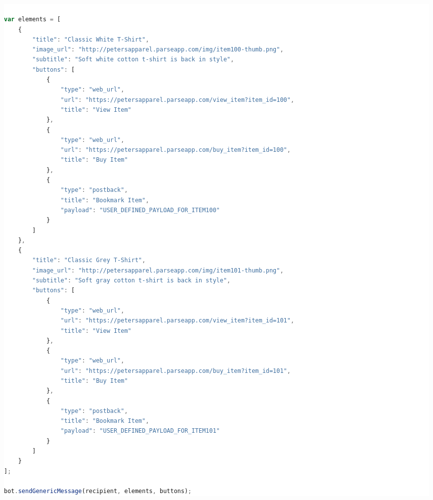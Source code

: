 ```js

var elements = [
    {
        "title": "Classic White T-Shirt",
        "image_url": "http://petersapparel.parseapp.com/img/item100-thumb.png",
        "subtitle": "Soft white cotton t-shirt is back in style",
        "buttons": [
            {
                "type": "web_url",
                "url": "https://petersapparel.parseapp.com/view_item?item_id=100",
                "title": "View Item"
            },
            {
                "type": "web_url",
                "url": "https://petersapparel.parseapp.com/buy_item?item_id=100",
                "title": "Buy Item"
            },
            {
                "type": "postback",
                "title": "Bookmark Item",
                "payload": "USER_DEFINED_PAYLOAD_FOR_ITEM100"
            }
        ]
    },
    {
        "title": "Classic Grey T-Shirt",
        "image_url": "http://petersapparel.parseapp.com/img/item101-thumb.png",
        "subtitle": "Soft gray cotton t-shirt is back in style",
        "buttons": [
            {
                "type": "web_url",
                "url": "https://petersapparel.parseapp.com/view_item?item_id=101",
                "title": "View Item"
            },
            {
                "type": "web_url",
                "url": "https://petersapparel.parseapp.com/buy_item?item_id=101",
                "title": "Buy Item"
            },
            {
                "type": "postback",
                "title": "Bookmark Item",
                "payload": "USER_DEFINED_PAYLOAD_FOR_ITEM101"
            }
        ]
    }
];

bot.sendGenericMessage(recipient, elements, buttons);
```
